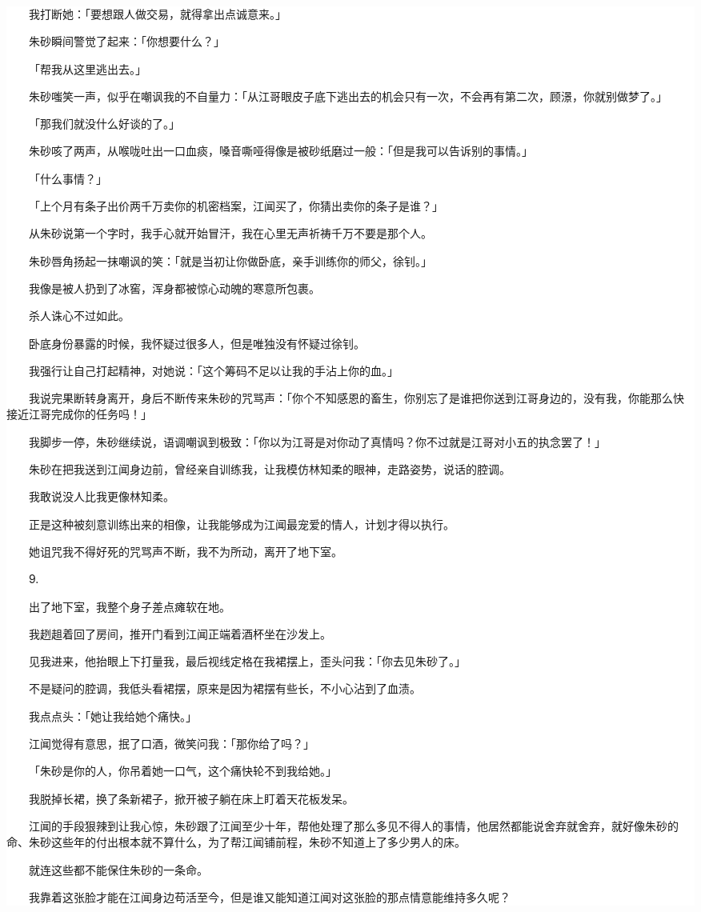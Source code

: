 &emsp;&emsp;我打断她：「要想跟人做交易，就得拿出点诚意来。」  
  
&emsp;&emsp;朱砂瞬间警觉了起来：「你想要什么？」  
  
&emsp;&emsp;「帮我从这里逃出去。」  
  
&emsp;&emsp;朱砂嗤笑一声，似乎在嘲讽我的不自量力：「从江哥眼皮子底下逃出去的机会只有一次，不会再有第二次，顾澋，你就别做梦了。」  
  
&emsp;&emsp;「那我们就没什么好谈的了。」  
  
&emsp;&emsp;朱砂咳了两声，从喉咙吐出一口血痰，嗓音嘶哑得像是被砂纸磨过一般：「但是我可以告诉别的事情。」  
  
&emsp;&emsp;「什么事情？」  
  
&emsp;&emsp;「上个月有条子出价两千万卖你的机密档案，江闻买了，你猜出卖你的条子是谁？」  
  
&emsp;&emsp;从朱砂说第一个字时，我手心就开始冒汗，我在心里无声祈祷千万不要是那个人。  
  
&emsp;&emsp;朱砂唇角扬起一抹嘲讽的笑：「就是当初让你做卧底，亲手训练你的师父，徐钊。」  
  
&emsp;&emsp;我像是被人扔到了冰窖，浑身都被惊心动魄的寒意所包裹。  
  
&emsp;&emsp;杀人诛心不过如此。  
  
&emsp;&emsp;卧底身份暴露的时候，我怀疑过很多人，但是唯独没有怀疑过徐钊。  
  
&emsp;&emsp;我强行让自己打起精神，对她说：「这个筹码不足以让我的手沾上你的血。」  
  
&emsp;&emsp;我说完果断转身离开，身后不断传来朱砂的咒骂声：「你个不知感恩的畜生，你别忘了是谁把你送到江哥身边的，没有我，你能那么快接近江哥完成你的任务吗！」  
  
&emsp;&emsp;我脚步一停，朱砂继续说，语调嘲讽到极致：「你以为江哥是对你动了真情吗？你不过就是江哥对小五的执念罢了！」  
  
&emsp;&emsp;朱砂在把我送到江闻身边前，曾经亲自训练我，让我模仿林知柔的眼神，走路姿势，说话的腔调。  
  
&emsp;&emsp;我敢说没人比我更像林知柔。  
  
&emsp;&emsp;正是这种被刻意训练出来的相像，让我能够成为江闻最宠爱的情人，计划才得以执行。  
  
&emsp;&emsp;她诅咒我不得好死的咒骂声不断，我不为所动，离开了地下室。  
  
&emsp;&emsp;9.  
  
&emsp;&emsp;出了地下室，我整个身子差点瘫软在地。  
  
&emsp;&emsp;我趔趄着回了房间，推开门看到江闻正端着酒杯坐在沙发上。  
  
&emsp;&emsp;见我进来，他抬眼上下打量我，最后视线定格在我裙摆上，歪头问我：「你去见朱砂了。」  
  
&emsp;&emsp;不是疑问的腔调，我低头看裙摆，原来是因为裙摆有些长，不小心沾到了血渍。  
  
&emsp;&emsp;我点点头：「她让我给她个痛快。」  
  
&emsp;&emsp;江闻觉得有意思，抿了口酒，微笑问我：「那你给了吗？」  
  
&emsp;&emsp;「朱砂是你的人，你吊着她一口气，这个痛快轮不到我给她。」  
  
&emsp;&emsp;我脱掉长裙，换了条新裙子，掀开被子躺在床上盯着天花板发呆。  
  
&emsp;&emsp;江闻的手段狠辣到让我心惊，朱砂跟了江闻至少十年，帮他处理了那么多见不得人的事情，他居然都能说舍弃就舍弃，就好像朱砂的命、朱砂这些年的付出根本就不算什么，为了帮江闻铺前程，朱砂不知道上了多少男人的床。  
  
&emsp;&emsp;就连这些都不能保住朱砂的一条命。  
  
&emsp;&emsp;我靠着这张脸才能在江闻身边苟活至今，但是谁又能知道江闻对这张脸的那点情意能维持多久呢？  
  